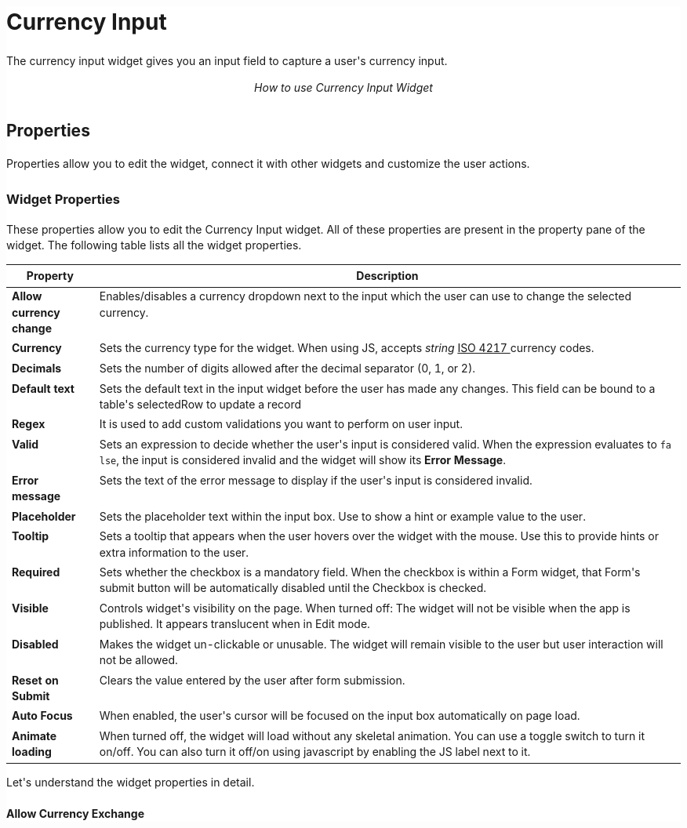 # Currency Input

The currency input widget gives you an input field to capture a user's currency input.

<figure>
  <object data="https://www.youtube.com/embed/I-FusTdnJeE?autoplay=0" width='750px' height='400px'></object> 
  <figcaption align="center"><i>How to use Currency Input Widget</i></figcaption>
</figure>

## Properties

Properties allow you to edit the widget, connect it with other widgets and customize the user actions.

### Widget Properties

These properties allow you to edit the Currency Input widget. All of these properties are present in the property pane of the widget. The following table lists all the widget properties.

| Property                  | Description                                                                                                                                                                                            |
| ------------------------- | ------------------------------------------------------------------------------------------------------------------------------------------------------------------------------------------------------ |
| **Allow currency change** | Enables/disables a currency dropdown next to the input which the user can use to change the selected currency.                                                                                         |
| **Currency**              | Sets the currency type for the widget. When using JS, accepts _string_ [ISO 4217 ](https://www.iso.org/iso-4217-currency-codes.html)currency codes.                                                    |
| **Decimals**              | Sets the number of digits allowed after the decimal separator (0, 1, or 2).                                                                                                                            |
| **Default text**          | Sets the default text in the input widget before the user has made any changes. This field can be bound to a table's selectedRow to update a record                                                    |
| **Regex**                 | It is used to add custom validations you want to perform on user input.                                                                                                                                |
| **Valid**                 | Sets an expression to decide whether the user's input is considered valid. When the expression evaluates to `false`, the input is considered invalid and the widget will show its **Error Message**.   |
| **Error message**         | Sets the text of the error message to display if the user's input is considered invalid.                                                                                                               |
| **Placeholder**           | Sets the placeholder text within the input box. Use to show a hint or example value to the user.                                                                                                       |
| **Tooltip**               | Sets a tooltip that appears when the user hovers over the widget with the mouse. Use this to provide hints or extra information to the user.                                                           |
| **Required**              | Sets whether the checkbox is a mandatory field. When the checkbox is within a Form widget, that Form's submit button will be automatically disabled until the Checkbox is checked.                     |
| **Visible**               | Controls widget's visibility on the page. When turned off: The widget will not be visible when the app is published. It appears translucent when in Edit mode.                                         |
| **Disabled**              | Makes the widget un-clickable or unusable. The widget will remain visible to the user but user interaction will not be allowed.                                                                        |
| **Reset on Submit**       | Clears the value entered by the user after form submission.                                                                                                                                            |
| **Auto Focus**            | When enabled, the user's cursor will be focused on the input box automatically on page load.                                                                                                           |
| **Animate loading**       | When turned off, the widget will load without any skeletal animation. You can use a toggle switch to turn it on/off. You can also turn it off/on using javascript by enabling the JS label next to it. |

Let's understand the widget properties in detail.

#### Allow Currency Exchange
